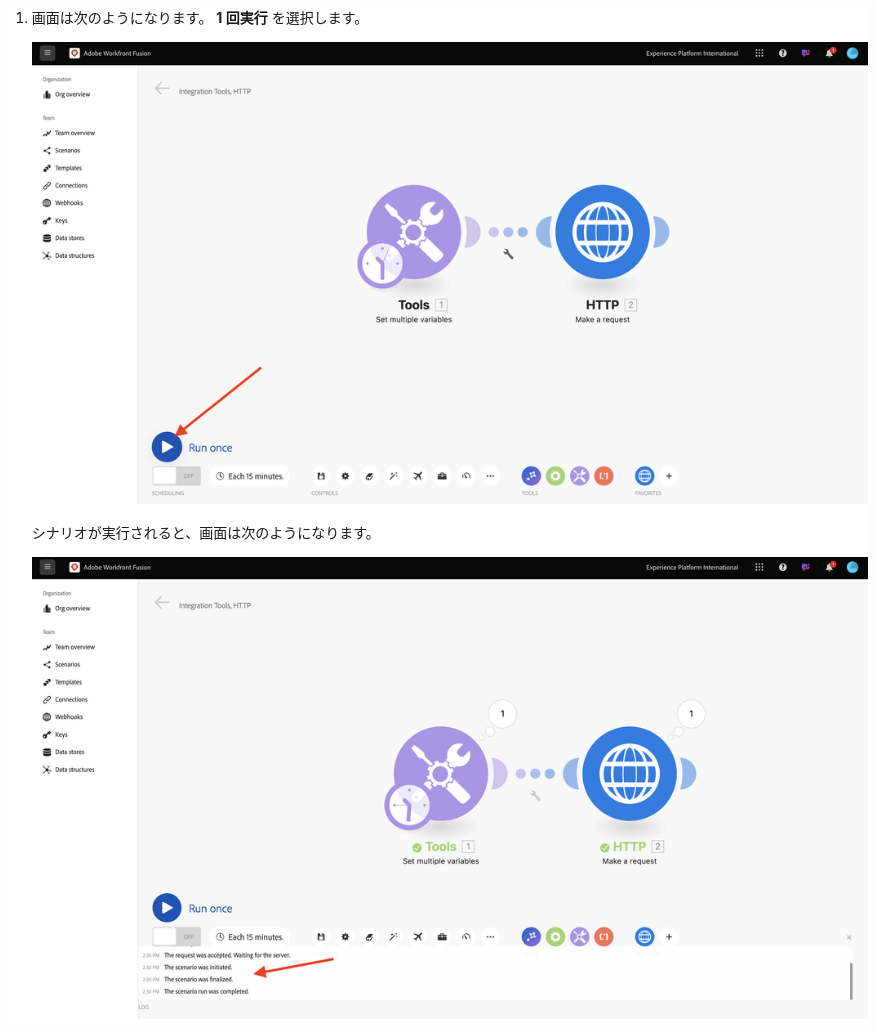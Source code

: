 1. 画面は次のようになります。 **1 回実行** を選択します。

   ![WF Fusion](./images/wffusion29.png)

   シナリオが実行されると、画面は次のようになります。

   ![WF Fusion](./images/wffusion30.png)
